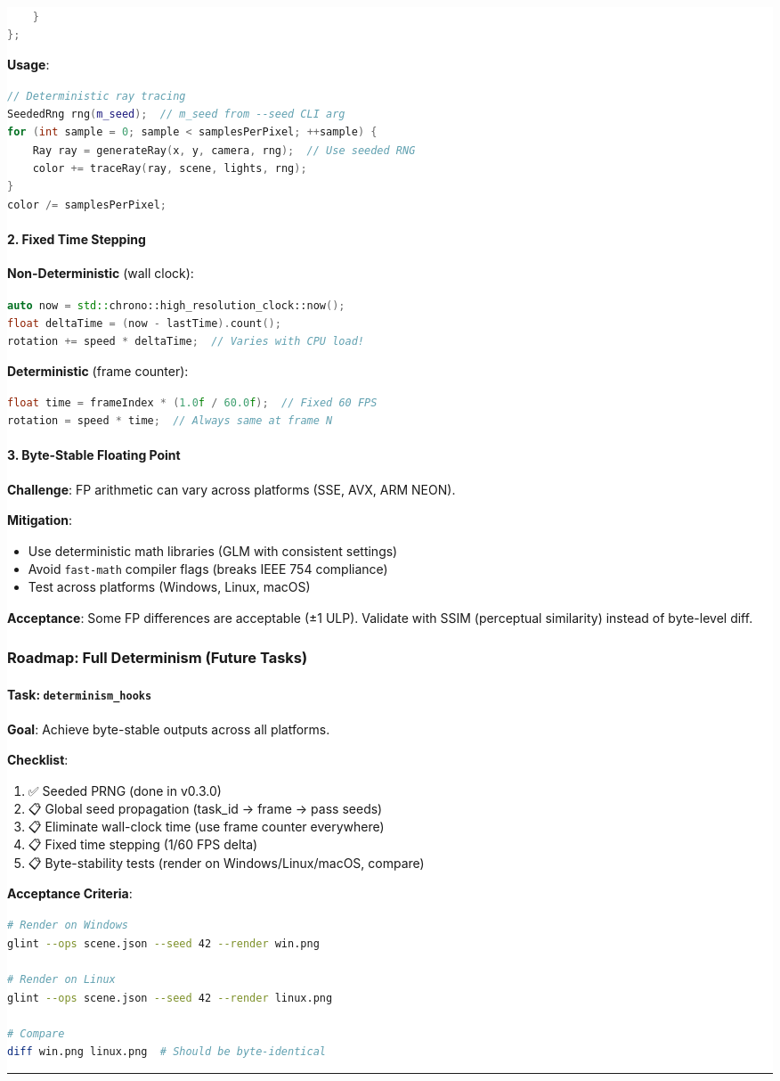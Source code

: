 ```cpp
    }
};
```

**Usage**:
```cpp
// Deterministic ray tracing
SeededRng rng(m_seed);  // m_seed from --seed CLI arg
for (int sample = 0; sample < samplesPerPixel; ++sample) {
    Ray ray = generateRay(x, y, camera, rng);  // Use seeded RNG
    color += traceRay(ray, scene, lights, rng);
}
color /= samplesPerPixel;
```

#### 2. Fixed Time Stepping

**Non-Deterministic** (wall clock):
```cpp
auto now = std::chrono::high_resolution_clock::now();
float deltaTime = (now - lastTime).count();
rotation += speed * deltaTime;  // Varies with CPU load!
```

**Deterministic** (frame counter):
```cpp
float time = frameIndex * (1.0f / 60.0f);  // Fixed 60 FPS
rotation = speed * time;  // Always same at frame N
```

#### 3. Byte-Stable Floating Point

**Challenge**: FP arithmetic can vary across platforms (SSE, AVX, ARM NEON).

**Mitigation**:
- Use deterministic math libraries (GLM with consistent settings)
- Avoid `fast-math` compiler flags (breaks IEEE 754 compliance)
- Test across platforms (Windows, Linux, macOS)

**Acceptance**: Some FP differences are acceptable (±1 ULP). Validate with SSIM (perceptual similarity) instead of byte-level diff.

### Roadmap: Full Determinism (Future Tasks)

#### Task: `determinism_hooks`

**Goal**: Achieve byte-stable outputs across all platforms.

**Checklist**:
1. ✅ Seeded PRNG (done in v0.3.0)
2. 📋 Global seed propagation (task_id → frame → pass seeds)
3. 📋 Eliminate wall-clock time (use frame counter everywhere)
4. 📋 Fixed time stepping (1/60 FPS delta)
5. 📋 Byte-stability tests (render on Windows/Linux/macOS, compare)

**Acceptance Criteria**:
```bash
# Render on Windows
glint --ops scene.json --seed 42 --render win.png

# Render on Linux
glint --ops scene.json --seed 42 --render linux.png

# Compare
diff win.png linux.png  # Should be byte-identical
```

---